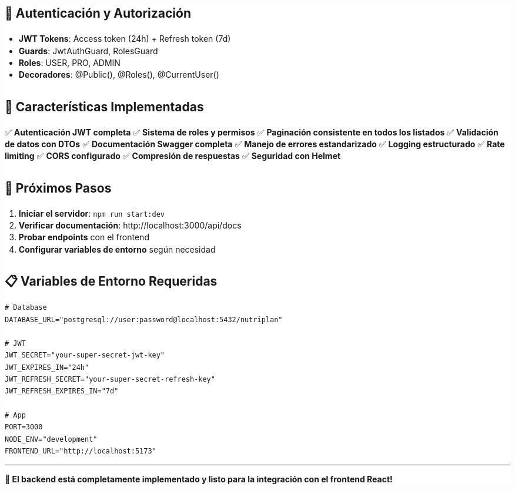 ## 🔐 Autenticación y Autorización

- **JWT Tokens**: Access token (24h) + Refresh token (7d)
- **Guards**: JwtAuthGuard, RolesGuard
- **Roles**: USER, PRO, ADMIN
- **Decoradores**: @Public(), @Roles(), @CurrentUser()

## 📝 Características Implementadas

✅ **Autenticación JWT completa**
✅ **Sistema de roles y permisos**
✅ **Paginación consistente en todos los listados**
✅ **Validación de datos con DTOs**
✅ **Documentación Swagger completa**
✅ **Manejo de errores estandarizado**
✅ **Logging estructurado**
✅ **Rate limiting**
✅ **CORS configurado**
✅ **Compresión de respuestas**
✅ **Seguridad con Helmet**

## 🚀 Próximos Pasos

1. **Iniciar el servidor**: `npm run start:dev`
2. **Verificar documentación**: http://localhost:3000/api/docs
3. **Probar endpoints** con el frontend
4. **Configurar variables de entorno** según necesidad

## 📋 Variables de Entorno Requeridas

```env
# Database
DATABASE_URL="postgresql://user:password@localhost:5432/nutriplan"

# JWT
JWT_SECRET="your-super-secret-jwt-key"
JWT_EXPIRES_IN="24h"
JWT_REFRESH_SECRET="your-super-secret-refresh-key"
JWT_REFRESH_EXPIRES_IN="7d"

# App
PORT=3000
NODE_ENV="development"
FRONTEND_URL="http://localhost:5173"
```

---

**🎉 El backend está completamente implementado y listo para la integración con el frontend React!**
